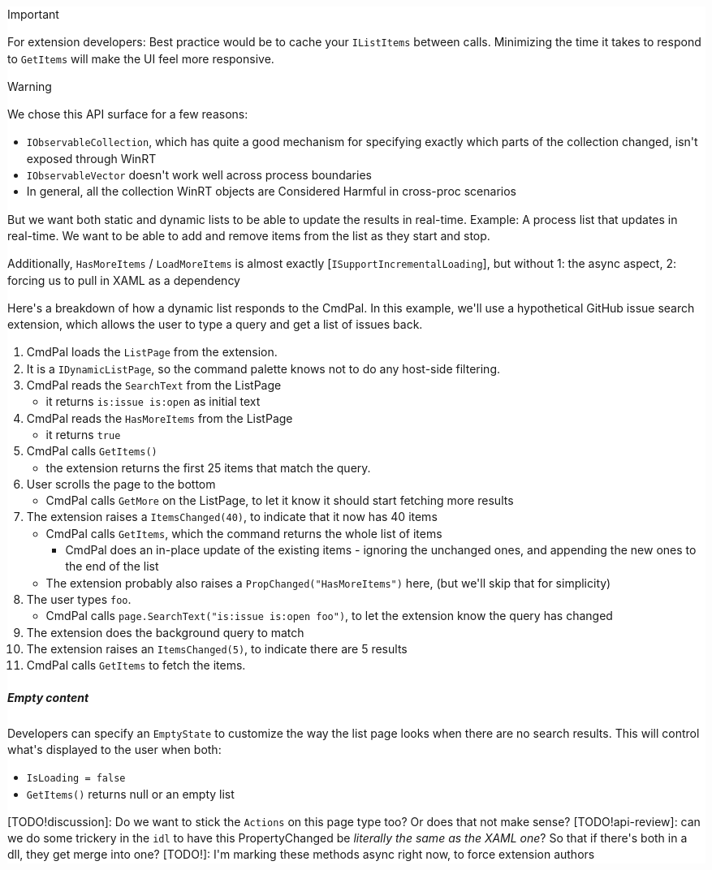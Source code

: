 > [!IMPORTANT]
> For extension developers: Best practice would be to cache your
> `IListItems` between calls. Minimizing the time it takes to respond to
> `GetItems` will make the UI feel more responsive.

> [!WARNING]
> We chose this API surface for a few reasons:
> * `IObservableCollection`, which has quite a good mechanism for specifying
>   exactly which parts of the collection changed, isn't exposed through WinRT
> * `IObservableVector` doesn't work well across process boundaries
> * In general, all the collection WinRT objects are Considered Harmful in
>   cross-proc scenarios
>
> But we want both static and dynamic lists to be able to update the results in
> real-time. Example: A process list that updates in real-time. We want to be
> able to add and remove items from the list as they start and stop.
>
> Additionally, `HasMoreItems` / `LoadMoreItems` is almost exactly
> [`ISupportIncrementalLoading`], but without 1: the async aspect, 2: forcing us
> to pull in XAML as a dependency

Here's a breakdown of how a dynamic list responds to the CmdPal. In this
example, we'll use a hypothetical GitHub issue search extension, which allows
the user to type a query and get a list of issues back.

1. CmdPal loads the `ListPage` from the extension. 
2. It is a `IDynamicListPage`, so the command palette knows not to do any
   host-side filtering.
3. CmdPal reads the `SearchText` from the ListPage 
   - it returns `is:issue is:open` as initial text
4. CmdPal reads the `HasMoreItems` from the ListPage 
   - it returns `true`
5. CmdPal calls `GetItems()` 
   - the extension returns the first 25 items that match the query. 
6. User scrolls the page to the bottom 
   - CmdPal calls `GetMore` on the ListPage, to let it know it should start
     fetching more results
7. The extension raises a `ItemsChanged(40)`, to indicate that it now has 40 items
   - CmdPal calls `GetItems`, which the command returns the whole list of items
      - CmdPal does an in-place update of the existing items - ignoring the
        unchanged ones, and appending the new ones to the end of the list
   - The extension probably also raises a `PropChanged("HasMoreItems")` here,
     (but we'll skip that for simplicity)
8. The user types `foo`.
   - CmdPal calls `page.SearchText("is:issue is:open foo")`, to let the
     extension know the query has changed
9. The extension does the background query to match
10. The extension raises an `ItemsChanged(5)`, to indicate there are 5 results
11. CmdPal calls `GetItems` to fetch the items.

##### Empty content

Developers can specify an `EmptyState` to customize the way the list page looks
when there are no search results. This will control what's displayed to the user
when both:
* `IsLoading = false`
* `GetItems()` returns null or an empty list


[TODO!discussion]: Do we want to stick the `Actions` on this page type too? Or does that not make sense?
[TODO!api-review]: can we do some trickery in the `idl` to have this PropertyChanged be _literally the same as the XAML one_? So that if there's both in a dll, they get merge into one?
[TODO!]: I'm marking these methods async right now, to force extension authors
[^1]: In this example, as in other places, I've referenced a
[^2]: It is a little weird that `IListItem` has a `FallbackHandler` property,
[^3]: You know, I bet we could make this a frozen provider too. I be if we added
[Dev Home Extension]: https://learn.microsoft.com/en-us/windows/dev-home/extensions
[`ISupportIncrementalLoading`]: https://learn.microsoft.com/windows/windows-app-sdk/api/winrt/microsoft.ui.xaml.data.isupportincrementalloading